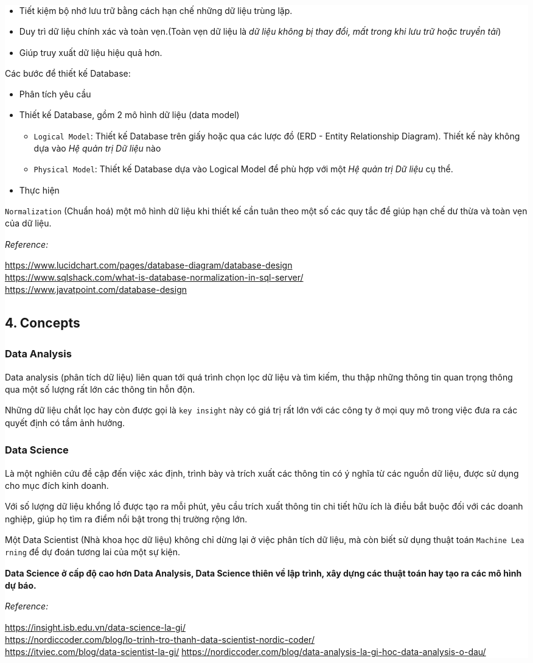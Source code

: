 * Tiết kiệm bộ nhớ lưu trữ bằng cách hạn chế những dữ liệu trùng lặp.

* Duy trì dữ liệu chính xác và toàn vẹn.(Toàn vẹn dữ liệu là *dữ liệu không bị thay đổi, mất trong khi lưu trữ hoặc truyền tải*)

* Giúp truy xuất dữ liệu hiệu quả hơn.

Các bước để thiết kế Database:

* Phân tích yêu cầu

* Thiết kế Database, gồm 2 mô hình dữ liệu (data model)
	
	* `Logical Model`: Thiết kế Database trên giấy hoặc qua các lược đồ (ERD - Entity Relationship Dỉagram). Thiết kế này không dựa vào *Hệ quản trị Dữ liệu* nào 

	* `Physical Model`: Thiết kế Database dựa vào Logical Model để phù hợp với một *Hệ quản trị Dữ liệu* cụ thể.

* Thực hiện

`Normalization` (Chuẩn hoá) một mô hình dữ liệu khi thiết kế cần tuân theo một số các quy tắc để giúp hạn chế dư thừa và toàn vẹn của dữ liệu.

*Reference:*

https://www.lucidchart.com/pages/database-diagram/database-design <br>
https://www.sqlshack.com/what-is-database-normalization-in-sql-server/ <br>
https://www.javatpoint.com/database-design

## 4. Concepts
### Data Analysis

Data analysis (phân tích dữ liệu) liên quan tới quá trình chọn lọc dữ liệu và tìm kiếm, thu thập những thông tin quan trọng thông qua một số lượng rất lớn các thông tin hỗn độn.

Những dữ liệu chắt lọc hay còn được gọi là `key insight` này có giá trị rất lớn với các công ty ở mọi quy mô trong việc đưa ra các quyết định có tầm ảnh hưởng.

### Data Science
Là một nghiên cứu đề cập đến việc xác định, trình bày và trích xuất các thông tin có ý nghĩa từ các nguồn dữ liệu, được sử dụng cho mục đích kinh doanh.

Với số lượng dữ liệu khổng lồ được tạo ra mỗi phút, yêu cầu trích xuất thông tin chi tiết hữu ích là điều bắt buộc đối với các doanh nghiệp, giúp họ tìm ra điểm nổi bật trong thị trường rộng lớn.

Một Data Scientist (Nhà khoa học dữ liệu) không chỉ dừng lại ở việc phân tích dữ liệu, mà còn biết sử dụng thuật toán `Machine Learning` để dự đoán tương lai của một sự kiện.

**Data Science ở cấp độ cao hơn Data Analysis, Data Science thiên về lập trình, xây dựng các thuật toán hay tạo ra các mô hình dự báo.**

*Reference:*

https://insight.isb.edu.vn/data-science-la-gi/ <br>
https://nordiccoder.com/blog/lo-trinh-tro-thanh-data-scientist-nordic-coder/ <br>
https://itviec.com/blog/data-scientist-la-gi/
https://nordiccoder.com/blog/data-analysis-la-gi-hoc-data-analysis-o-dau/
